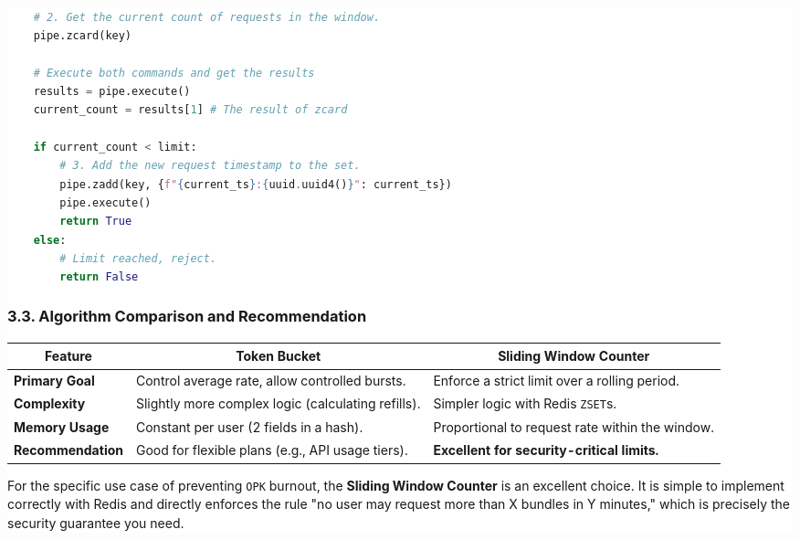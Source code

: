 ```python
    # 2. Get the current count of requests in the window.
    pipe.zcard(key)
    
    # Execute both commands and get the results
    results = pipe.execute()
    current_count = results[1] # The result of zcard

    if current_count < limit:
        # 3. Add the new request timestamp to the set.
        pipe.zadd(key, {f"{current_ts}:{uuid.uuid4()}": current_ts})
        pipe.execute()
        return True
    else:
        # Limit reached, reject.
        return False
```

### 3.3. Algorithm Comparison and Recommendation

| Feature            | Token Bucket                                       | Sliding Window Counter                          |
|--------------------|----------------------------------------------------|-------------------------------------------------|
| **Primary Goal**   | Control average rate, allow controlled bursts.     | Enforce a strict limit over a rolling period.   |
| **Complexity**     | Slightly more complex logic (calculating refills). | Simpler logic with Redis `ZSET`s.               |
| **Memory Usage**   | Constant per user (2 fields in a hash).            | Proportional to request rate within the window. |
| **Recommendation** | Good for flexible plans (e.g., API usage tiers).   | **Excellent for security-critical limits.**     |

For the specific use case of preventing `OPK` burnout, the **Sliding Window Counter** is an excellent choice. 
It is simple to implement correctly with Redis and directly enforces the rule "no user may request more than X bundles in Y minutes," 
which is precisely the security guarantee you need.